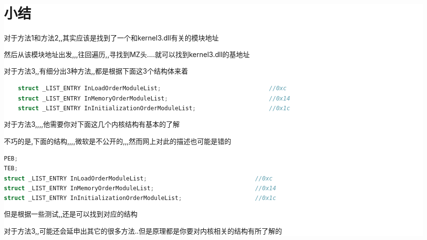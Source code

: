 


# 小结

对于方法1和方法2,,其实应该是找到了一个和kernel3.dll有关的模块地址

然后从该模块地址出发,,,往回遍历,,寻找到MZ头....就可以找到kernel3.dll的基地址

对于方法3,,有细分出3种方法,,都是根据下面这3个结构体来着

```c++
    struct _LIST_ENTRY InLoadOrderModuleList;                               //0xc
    struct _LIST_ENTRY InMemoryOrderModuleList;                             //0x14
    struct _LIST_ENTRY InInitializationOrderModuleList;                     //0x1c
```



对于方法3,,,,他需要你对下面这几个内核结构有基本的了解

不巧的是,下面的结构,,,,微软是不公开的,,,然而网上对此的描述也可能是错的

```c++
PEB;
TEB;
struct _LIST_ENTRY InLoadOrderModuleList;                               //0xc
struct _LIST_ENTRY InMemoryOrderModuleList;                             //0x14
struct _LIST_ENTRY InInitializationOrderModuleList;                     //0x1c
```

但是根据一些测试,,还是可以找到对应的结构

对于方法3,,可能还会延申出其它的很多方法..但是原理都是你要对内核相关的结构有所了解的



